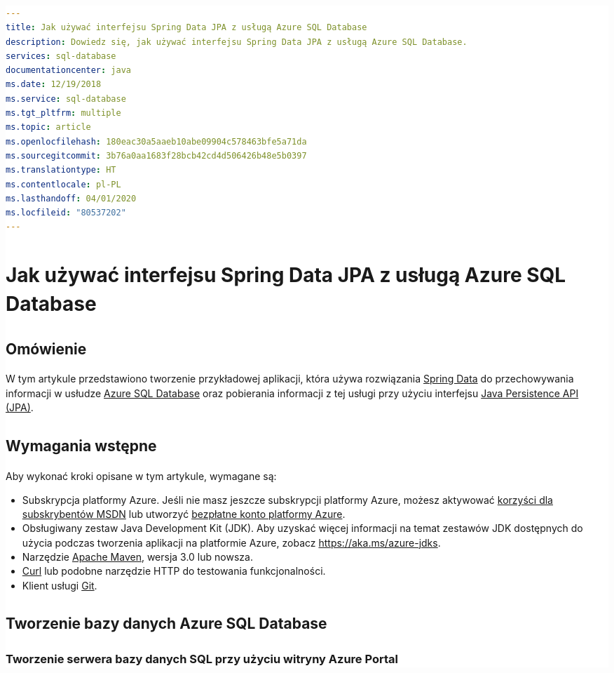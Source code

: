 ```yaml
---
title: Jak używać interfejsu Spring Data JPA z usługą Azure SQL Database
description: Dowiedz się, jak używać interfejsu Spring Data JPA z usługą Azure SQL Database.
services: sql-database
documentationcenter: java
ms.date: 12/19/2018
ms.service: sql-database
ms.tgt_pltfrm: multiple
ms.topic: article
ms.openlocfilehash: 180eac30a5aaeb10abe09904c578463bfe5a71da
ms.sourcegitcommit: 3b76a0aa1683f28bcb42cd4d506426b48e5b0397
ms.translationtype: HT
ms.contentlocale: pl-PL
ms.lasthandoff: 04/01/2020
ms.locfileid: "80537202"
---
```

# <a name="how-to-use-spring-data-jpa-with-azure-sql-database"></a>Jak używać interfejsu Spring Data JPA z usługą Azure SQL Database

## <a name="overview"></a>Omówienie

W tym artykule przedstawiono tworzenie przykładowej aplikacji, która używa rozwiązania [Spring Data] do przechowywania informacji w usłudze [Azure SQL Database](https://azure.microsoft.com/services/sql-database/) oraz pobierania informacji z tej usługi przy użyciu interfejsu [Java Persistence API (JPA)](https://docs.oracle.com/javaee/7/tutorial/persistence-intro.htm).

## <a name="prerequisites"></a>Wymagania wstępne

Aby wykonać kroki opisane w tym artykule, wymagane są:

* Subskrypcja platformy Azure. Jeśli nie masz jeszcze subskrypcji platformy Azure, możesz aktywować [korzyści dla subskrybentów MSDN] lub utworzyć [bezpłatne konto platformy Azure].
* Obsługiwany zestaw Java Development Kit (JDK). Aby uzyskać więcej informacji na temat zestawów JDK dostępnych do użycia podczas tworzenia aplikacji na platformie Azure, zobacz <https://aka.ms/azure-jdks>.
* Narzędzie [Apache Maven](http://maven.apache.org/), wersja 3.0 lub nowsza.
* [Curl](https://curl.haxx.se/) lub podobne narzędzie HTTP do testowania funkcjonalności.
* Klient usługi [Git](https://git-scm.com/downloads).

## <a name="create-an-azure-sql-database"></a>Tworzenie bazy danych Azure SQL Database

### <a name="create-a-sql-database-server-using-the-azure-portal"></a>Tworzenie serwera bazy danych SQL przy użyciu witryny Azure Portal


[Azure dla deweloperów języka Java]: /azure/java/
[Bezpłatne konto platformy Azure]: https://azure.microsoft.com/pricing/free-trial/
[Praca z narzędziami Azure DevOps i językiem Java]: /azure/devops/
[Korzyści dla subskrybentów MSDN]: https://azure.microsoft.com/pricing/member-offers/msdn-benefits-details/
[Spring Boot]: http://projects.spring.io/spring-boot/
[Spring Data]: https://spring.io/projects/spring-data
[Spring Initializr]: https://start.spring.io/
[Spring Framework]: https://spring.io/
[SQL01]: media/configure-spring-data-jpa-with-azure-sql-server/create-azure-sql-01.png
[SQL02]: media/configure-spring-data-jpa-with-azure-sql-server/create-azure-sql-02.png
[SQL03]: media/configure-spring-data-jpa-with-azure-sql-server/create-azure-sql-03.png
[SQL04]: media/configure-spring-data-jpa-with-azure-sql-server/create-azure-sql-04.png
[SQL05]: media/configure-spring-data-jpa-with-azure-sql-server/create-azure-sql-05.png
[SQL06]: media/configure-spring-data-jpa-with-azure-sql-server/create-azure-sql-06.png
[SQL07]: media/configure-spring-data-jpa-with-azure-sql-server/create-azure-sql-07.png
[SQL08]: media/configure-spring-data-jpa-with-azure-sql-server/create-azure-sql-08.png
[SQL09]: media/configure-spring-data-jpa-with-azure-sql-server/create-azure-sql-09.png